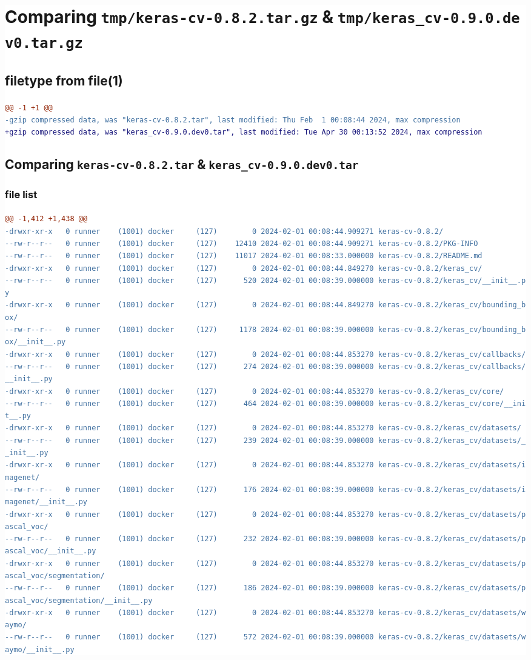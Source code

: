# Comparing `tmp/keras-cv-0.8.2.tar.gz` & `tmp/keras_cv-0.9.0.dev0.tar.gz`

## filetype from file(1)

```diff
@@ -1 +1 @@
-gzip compressed data, was "keras-cv-0.8.2.tar", last modified: Thu Feb  1 00:08:44 2024, max compression
+gzip compressed data, was "keras_cv-0.9.0.dev0.tar", last modified: Tue Apr 30 00:13:52 2024, max compression
```

## Comparing `keras-cv-0.8.2.tar` & `keras_cv-0.9.0.dev0.tar`

### file list

```diff
@@ -1,412 +1,438 @@
-drwxr-xr-x   0 runner    (1001) docker     (127)        0 2024-02-01 00:08:44.909271 keras-cv-0.8.2/
--rw-r--r--   0 runner    (1001) docker     (127)    12410 2024-02-01 00:08:44.909271 keras-cv-0.8.2/PKG-INFO
--rw-r--r--   0 runner    (1001) docker     (127)    11017 2024-02-01 00:08:33.000000 keras-cv-0.8.2/README.md
-drwxr-xr-x   0 runner    (1001) docker     (127)        0 2024-02-01 00:08:44.849270 keras-cv-0.8.2/keras_cv/
--rw-r--r--   0 runner    (1001) docker     (127)      520 2024-02-01 00:08:39.000000 keras-cv-0.8.2/keras_cv/__init__.py
-drwxr-xr-x   0 runner    (1001) docker     (127)        0 2024-02-01 00:08:44.849270 keras-cv-0.8.2/keras_cv/bounding_box/
--rw-r--r--   0 runner    (1001) docker     (127)     1178 2024-02-01 00:08:39.000000 keras-cv-0.8.2/keras_cv/bounding_box/__init__.py
-drwxr-xr-x   0 runner    (1001) docker     (127)        0 2024-02-01 00:08:44.853270 keras-cv-0.8.2/keras_cv/callbacks/
--rw-r--r--   0 runner    (1001) docker     (127)      274 2024-02-01 00:08:39.000000 keras-cv-0.8.2/keras_cv/callbacks/__init__.py
-drwxr-xr-x   0 runner    (1001) docker     (127)        0 2024-02-01 00:08:44.853270 keras-cv-0.8.2/keras_cv/core/
--rw-r--r--   0 runner    (1001) docker     (127)      464 2024-02-01 00:08:39.000000 keras-cv-0.8.2/keras_cv/core/__init__.py
-drwxr-xr-x   0 runner    (1001) docker     (127)        0 2024-02-01 00:08:44.853270 keras-cv-0.8.2/keras_cv/datasets/
--rw-r--r--   0 runner    (1001) docker     (127)      239 2024-02-01 00:08:39.000000 keras-cv-0.8.2/keras_cv/datasets/__init__.py
-drwxr-xr-x   0 runner    (1001) docker     (127)        0 2024-02-01 00:08:44.853270 keras-cv-0.8.2/keras_cv/datasets/imagenet/
--rw-r--r--   0 runner    (1001) docker     (127)      176 2024-02-01 00:08:39.000000 keras-cv-0.8.2/keras_cv/datasets/imagenet/__init__.py
-drwxr-xr-x   0 runner    (1001) docker     (127)        0 2024-02-01 00:08:44.853270 keras-cv-0.8.2/keras_cv/datasets/pascal_voc/
--rw-r--r--   0 runner    (1001) docker     (127)      232 2024-02-01 00:08:39.000000 keras-cv-0.8.2/keras_cv/datasets/pascal_voc/__init__.py
-drwxr-xr-x   0 runner    (1001) docker     (127)        0 2024-02-01 00:08:44.853270 keras-cv-0.8.2/keras_cv/datasets/pascal_voc/segmentation/
--rw-r--r--   0 runner    (1001) docker     (127)      186 2024-02-01 00:08:39.000000 keras-cv-0.8.2/keras_cv/datasets/pascal_voc/segmentation/__init__.py
-drwxr-xr-x   0 runner    (1001) docker     (127)        0 2024-02-01 00:08:44.853270 keras-cv-0.8.2/keras_cv/datasets/waymo/
--rw-r--r--   0 runner    (1001) docker     (127)      572 2024-02-01 00:08:39.000000 keras-cv-0.8.2/keras_cv/datasets/waymo/__init__.py
```